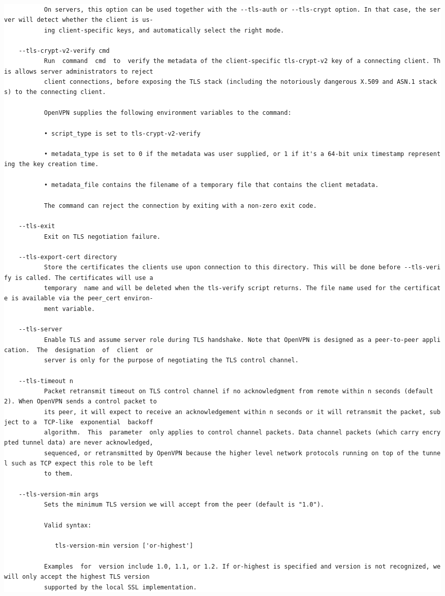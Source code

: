                On servers, this option can be used together with the --tls-auth or --tls-crypt option. In that case, the server will detect whether the client is us‐
               ing client-specific keys, and automatically select the right mode.
 
        --tls-crypt-v2-verify cmd
               Run  command  cmd  to  verify the metadata of the client-specific tls-crypt-v2 key of a connecting client. This allows server administrators to reject
               client connections, before exposing the TLS stack (including the notoriously dangerous X.509 and ASN.1 stacks) to the connecting client.
 
               OpenVPN supplies the following environment variables to the command:
 
               • script_type is set to tls-crypt-v2-verify
 
               • metadata_type is set to 0 if the metadata was user supplied, or 1 if it's a 64-bit unix timestamp representing the key creation time.
 
               • metadata_file contains the filename of a temporary file that contains the client metadata.
 
               The command can reject the connection by exiting with a non-zero exit code.
 
        --tls-exit
               Exit on TLS negotiation failure.
 
        --tls-export-cert directory
               Store the certificates the clients use upon connection to this directory. This will be done before --tls-verify is called. The certificates will use a
               temporary  name and will be deleted when the tls-verify script returns. The file name used for the certificate is available via the peer_cert environ‐
               ment variable.
 
        --tls-server
               Enable TLS and assume server role during TLS handshake. Note that OpenVPN is designed as a peer-to-peer application.  The  designation  of  client  or
               server is only for the purpose of negotiating the TLS control channel.
 
        --tls-timeout n
               Packet retransmit timeout on TLS control channel if no acknowledgment from remote within n seconds (default 2). When OpenVPN sends a control packet to
               its peer, it will expect to receive an acknowledgement within n seconds or it will retransmit the packet, subject to a  TCP-like  exponential  backoff
               algorithm.  This  parameter  only applies to control channel packets. Data channel packets (which carry encrypted tunnel data) are never acknowledged,
               sequenced, or retransmitted by OpenVPN because the higher level network protocols running on top of the tunnel such as TCP expect this role to be left
               to them.
 
        --tls-version-min args
               Sets the minimum TLS version we will accept from the peer (default is "1.0").
 
               Valid syntax:
 
                  tls-version-min version ['or-highest']
 
               Examples  for  version include 1.0, 1.1, or 1.2. If or-highest is specified and version is not recognized, we will only accept the highest TLS version
               supported by the local SSL implementation.
 